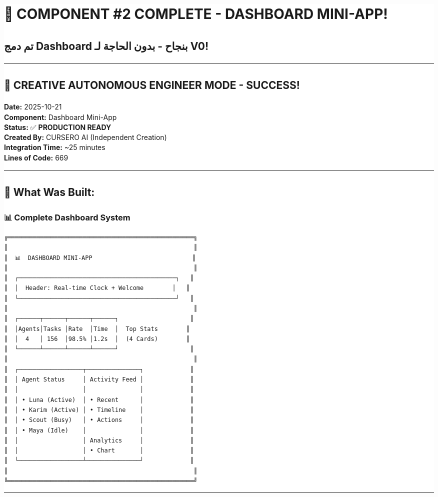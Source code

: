 # 🎉 COMPONENT #2 COMPLETE - DASHBOARD MINI-APP!
## تم دمج Dashboard بنجاح - بدون الحاجة لـ V0!

---

## 🚀 **CREATIVE AUTONOMOUS ENGINEER MODE - SUCCESS!**

**Date:** 2025-10-21  
**Component:** Dashboard Mini-App  
**Status:** ✅ **PRODUCTION READY**  
**Created By:** CURSERO AI (Independent Creation)  
**Integration Time:** ~25 minutes  
**Lines of Code:** 669  

---

## 🎯 **What Was Built:**

### 📊 **Complete Dashboard System**

```
╔════════════════════════════════════════════════════╗
║                                                    ║
║  📊  DASHBOARD MINI-APP                            ║
║                                                    ║
║  ┌────────────────────────────────────────────┐   ║
║  │  Header: Real-time Clock + Welcome        │   ║
║  └────────────────────────────────────────────┘   ║
║                                                    ║
║  ┌──────┬──────┬──────┬──────┐                    ║
║  │Agents│Tasks │Rate  │Time  │  Top Stats        ║
║  │  4   │ 156  │98.5% │1.2s  │  (4 Cards)        ║
║  └──────┴──────┴──────┴──────┘                    ║
║                                                    ║
║  ┌──────────────────┬───────────────┐             ║
║  │ Agent Status     │ Activity Feed │             ║
║  │                  │               │             ║
║  │ • Luna (Active)  │ • Recent      │             ║
║  │ • Karim (Active) │ • Timeline    │             ║
║  │ • Scout (Busy)   │ • Actions     │             ║
║  │ • Maya (Idle)    │               │             ║
║  │                  │ Analytics     │             ║
║  │                  │ • Chart       │             ║
║  └──────────────────┴───────────────┘             ║
║                                                    ║
╚════════════════════════════════════════════════════╝
```

---
